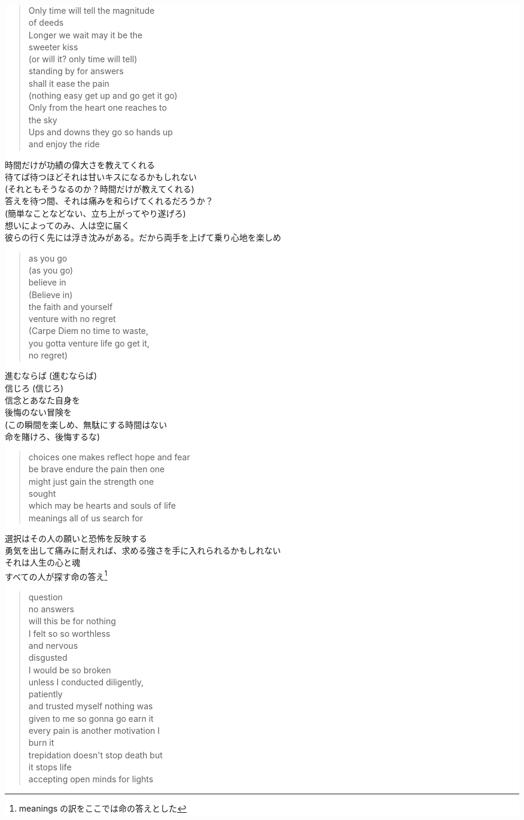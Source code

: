 > Only time will tell the magnitude  
> of deeds  
> Longer we wait may it be the  
> sweeter kiss  
> (or will it? only time will tell)  
> standing by for answers  
> shall it ease the pain  
> (nothing easy get up and go get it go)  
> Only from the heart one reaches to  
> the sky  
> Ups and downs they go so hands up  
> and enjoy the ride

時間だけが功績の偉大さを教えてくれる  
待てば待つほどそれは甘いキスになるかもしれない  
(それともそうなるのか？時間だけが教えてくれる)  
答えを待つ間、それは痛みを和らげてくれるだろうか？  
(簡単なことなどない、立ち上がってやり遂げろ)  
想いによってのみ、人は空に届く  
彼らの行く先には浮き沈みがある。だから両手を上げて乗り心地を楽しめ

> as you go  
> (as you go)  
> believe in  
> (Believe in)  
> the faith and yourself  
> venture with no regret  
> (Carpe Diem no time to waste,  
> you gotta venture life go get it,  
> no regret)

進むならば (進むならば)  
信じろ (信じろ)  
信念とあなた自身を  
後悔のない冒険を  
(この瞬間を楽しめ、無駄にする時間はない  
命を賭けろ、後悔するな)

> choices one makes reflect hope and fear  
> be brave endure the pain then one  
> might just gain the strength one  
> sought  
> which may be hearts and souls of life  
> meanings all of us search for

選択はその人の願いと恐怖を反映する  
勇気を出して痛みに耐えれば、求める強さを手に入れられるかもしれない  
それは人生の心と魂  
すべての人が探す命の答え[^3]

[^3]: meanings の訳をここでは命の答えとした

> question  
> no answers  
> will this be for nothing  
> I felt so so worthless  
> and nervous  
> disgusted  
> I would be so broken  
> unless I conducted diligently,  
> patiently  
> and trusted myself nothing was  
> given to me so gonna go earn it  
> every pain is another motivation I  
> burn it  
> trepidation doesn't stop death but  
> it stops life  
> accepting open minds for lights

[^1]: 直訳としてはその日を摘め
[^2]: 意味が良く把握できなかったが、low phase は低周波を指すのではなく、おそらく低い(悪い)+段階(局面)を意味すると思われる。加えて like a drill の drill はいわゆる穿孔機のことではなく、反復練習、訓練などの意味だと思われる